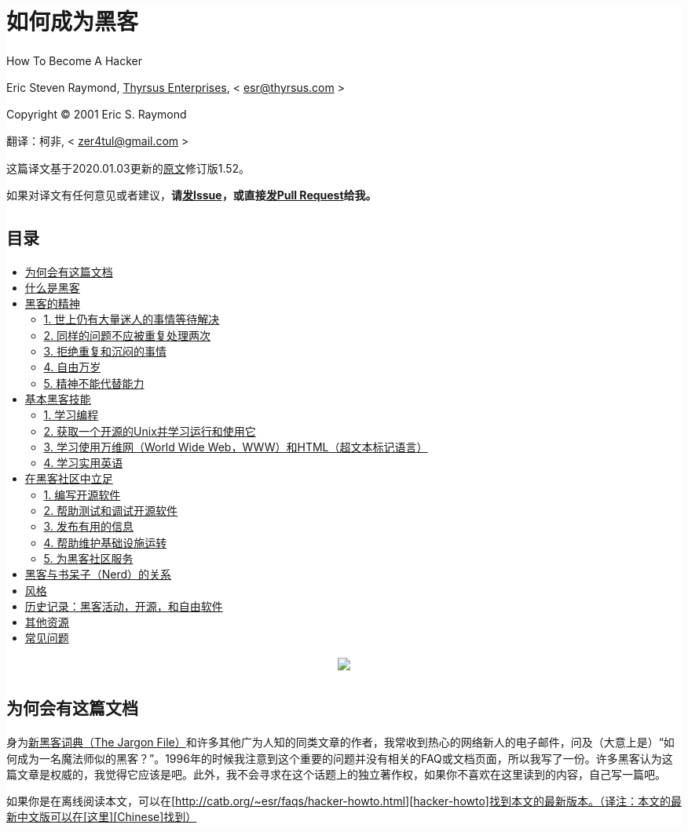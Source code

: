 # 如何成为黑客

How To Become A Hacker

Eric Steven Raymond, [Thyrsus Enterprises](http://catb.org/~esr/), < <esr@thyrsus.com> >

Copyright © 2001 Eric S. Raymond

翻译：柯非, < <zer4tul@gmail.com> >

这篇译文基于2020.01.03更新的[原文][hacker-howto]修订版1.52。

如果对译文有任何意见或者建议，__请[发Issue](https://github.com/zer4tul/hacker-howto/issues/new)，或直接[发Pull Request](https://github.com/zer4tul/hacker-howto/compare/)给我。__

## 目录
- [为何会有这篇文档](#为何会有这篇文档)
- [什么是黑客](#什么是黑客)
- [黑客的精神](#黑客的精神)
  - [1. 世上仍有大量迷人的事情等待解决](#believe1)
  - [2. 同样的问题不应被重复处理两次](#believe2)
  - [3. 拒绝重复和沉闷的事情](#believe3)
  - [4. 自由万岁](#believe4)
  - [5. 精神不能代替能力](#believe5)
- [基本黑客技能](#基本黑客技能)
  - [1. 学习编程](#skill1)
  - [2. 获取一个开源的Unix并学习运行和使用它](#skill2)
  - [3. 学习使用万维网（World Wide Web，WWW）和HTML（超文本标记语言）](#skill3)
  - [4. 学习实用英语](#skill4)
- [在黑客社区中立足](#在黑客社区中立足)
  - [1. 编写开源软件](#respect1)
  - [2. 帮助测试和调试开源软件](#respect2)
  - [3. 发布有用的信息](#respect3)
  - [4. 帮助维护基础设施运转](#respect4)
  - [5. 为黑客社区服务](#respect5)
- [黑客与书呆子（Nerd）的关系](#黑客与书呆子（Nerd）的关系)
- [风格](#风格)
- [历史记录：黑客活动，开源，和自由软件](#历史记录：黑客活动，开源，和自由软件)
- [其他资源](#其他资源)
- [常见问题](#常见问题)

<p style="text-align:center;"> <img  src="http://www.catb.org/~esr/faqs/glider.png"> </p>

## 为何会有这篇文档

身为[新黑客词典（The Jargon File）][Jargon File]和许多其他广为人知的同类文章的作者，我常收到热心的网络新人的电子邮件，问及（大意上是）“如何成为一名魔法师似的黑客？”。1996年的时候我注意到这个重要的问题并没有相关的FAQ或文档页面，所以我写了一份。许多黑客认为这篇文章是权威的，我觉得它应该是吧。此外，我不会寻求在这个话题上的独立著作权，如果你不喜欢在这里读到的内容，自己写一篇吧。

如果你是在离线阅读本文，可以在[http://catb.org/~esr/faqs/hacker-howto.html][hacker-howto]找到本文的最新版本。（译注：本文的最新中文版可以在[这里][Chinese]找到）


[gilder]: http://www.catb.org/~esr/faqs/glider.png
[Jargon File]: http://www.catb.org/jargon
[hacker-howto]: http://catb.org/~esr/faqs/hacker-howto.html
[Arabic]: http://www.slashproc.net/doc/howto-ar.html
[Belorussian]: http://moneyaisle.com/worldwide/how-to-become-a-hacker-be
[Chinese]: https://gist.github.com/zer4tul/44ac7d145a4342d876f3
[Czech]: http://jjk.kybli.net/projekty/jakse-stat-hackerem.html
[Danish]: http://www.olemichaelsen.dk/hacker-howto.html
[Dutch]: http://www.knudde.be/index.php?page_name=hacker_howto
[Estonian]: http://www.kakupesa.net/hacker/
[German]: http://www.linuxtaskforce.de/hacker-howto-ger.html
[Greek]: http://users.otenet.gr/~indy90/hacker-howto-gr/
[Italian]: http://www.victorfleur.com/documents/hacker.html
[Hebrew]: http://he.wikisource.org/wiki/%D7%90%D7%99%D7%9A_%D7%9C%D7%94%D7%99%D7%95%D7%AA_%D7%94%D7%90%D7%A7%D7%A8
[Norwegian]: http://stian.atlantiscrew.net/doc/hacker-howto.html
[Persian]: http://ashiyane.org/forums/showthread.php?t=20570
[Brazilian-Portuguese]: http://jvdm.sdf1.org/pt/raquer-howto/
[Romanian]: http://garaj.xhost.ro/hacker-howto/hacker-howto.ro.htm
[Spanish]: http://www.sindominio.net/biblioweb/telematica/hacker-como.html
[Turkish]: http://www.belgeler.org/howto/hacker-howto/hacker-howto.html
[Swedish]: http://www1.tripnet.se/~mly/open/faqs/hacker-howto.se.html
[life]: http://dmoz.org/Computers/Artificial_Life/Cellular_Automata/
[glider]: http://www.catb.org/~esr/hacker-emblem/
[alt.2600]: news:alt.2600
[evaluation of Python]: http://www.linuxjournal.com/article/3882
[tutorials]: http://docs.python.org/tutorial/index.html
[Computer Science Circles]: http://cscircles.cemc.uwaterloo.ca/
[critique of java]: http://www.crosstalkonline.org/storage/issue-archives/2008/200801/200801-Dewar.pdf
[Teach Yourself Programming in Ten Years]: http://www.norvig.com/21-days.html
[Loginataka]: http://catb.org/~esr/faqs/loginataka.html
[http://catb.org/~esr/writings/taoup/]: http://catb.org/~esr/writings/taoup/
[Linux Online!]: http://www.linux.org/
[Ubuntu]: http://www.ubuntu.com/
[basics of Unix and the Internet]: http://en.tldp.org/HOWTO/Unix-and-Internet-Fundamentals-HOWTO/index.html
[HTML Tutorial]: http://htmldog.com/
[The HTML Hell Page]: http://catb.org/~esr/html-hell.html
[open-source]: http://www.opensource.org/
[Great Hackers]: http://www.paulgraham.com/gh.html
[Things Every Hacker Once Knew]: http://catb.org/~esr/faqs/things-every-hacker-once-knew
[Undergraduation]: http://www.paulgraham.com/college.html
[How To Be A Programmer]: http://samizdat.mines.edu/howto/HowToBeAProgrammer.html
[A Brief History Of Hackerdom]: http://catb.org/~esr/writings/hacker-history/hacker-history.html
[The Cathedral and the Bazaar]: http://catb.org/~esr/writings/cathedral-bazaar/index.html
[Homesteading the Noosphere]: http://catb.org/~esr/writings/homesteading/
[LDP]: http://www.tldp.org/
[Linux Reading List HOWTO]: http://en.tldp.org/HOWTO/Reading-List-HOWTO/index.html
[HTML: The Definitive Guide]: http://www.oreilly.com/catalog/html5/
[hardware howto]: http://en.tldp.org/HOWTO/Hardware-HOWTO/index.html
[Open Source]: http://www.opensource.org/
[How To Learn Hacking]: http://catb.org/~esr/faqs/hacking-howto.html
